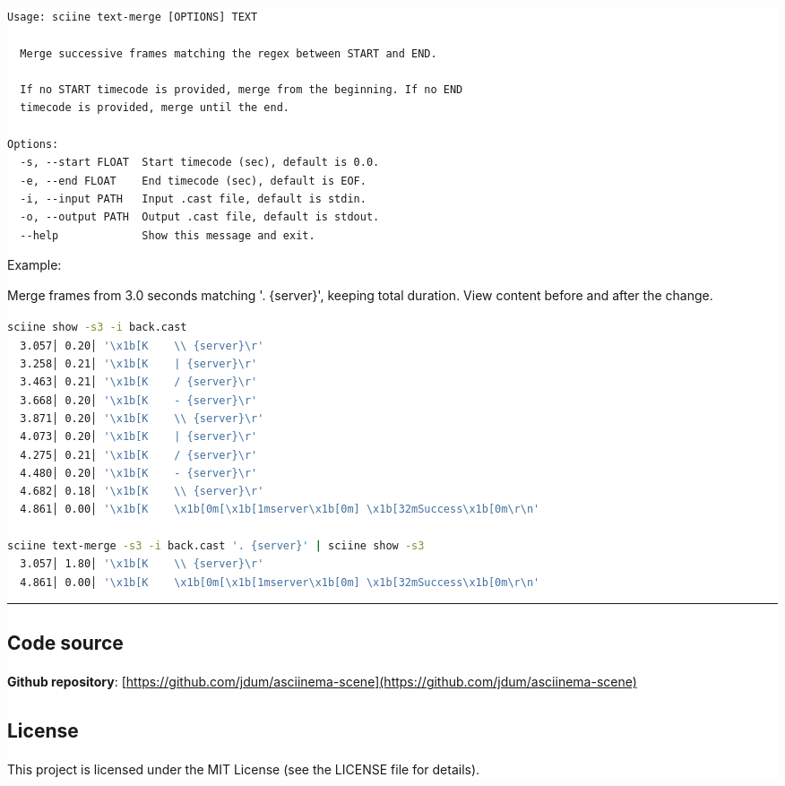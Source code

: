 ``` script
Usage: sciine text-merge [OPTIONS] TEXT

  Merge successive frames matching the regex between START and END.

  If no START timecode is provided, merge from the beginning. If no END
  timecode is provided, merge until the end.

Options:
  -s, --start FLOAT  Start timecode (sec), default is 0.0.
  -e, --end FLOAT    End timecode (sec), default is EOF.
  -i, --input PATH   Input .cast file, default is stdin.
  -o, --output PATH  Output .cast file, default is stdout.
  --help             Show this message and exit.
```

Example:

Merge frames from 3.0 seconds matching '. {server}', keeping total duration. View content before and after the change.

``` bash
sciine show -s3 -i back.cast
  3.057│ 0.20│ '\x1b[K    \\ {server}\r'
  3.258│ 0.21│ '\x1b[K    | {server}\r'
  3.463│ 0.21│ '\x1b[K    / {server}\r'
  3.668│ 0.20│ '\x1b[K    - {server}\r'
  3.871│ 0.20│ '\x1b[K    \\ {server}\r'
  4.073│ 0.20│ '\x1b[K    | {server}\r'
  4.275│ 0.21│ '\x1b[K    / {server}\r'
  4.480│ 0.20│ '\x1b[K    - {server}\r'
  4.682│ 0.18│ '\x1b[K    \\ {server}\r'
  4.861│ 0.00│ '\x1b[K    \x1b[0m[\x1b[1mserver\x1b[0m] \x1b[32mSuccess\x1b[0m\r\n'

sciine text-merge -s3 -i back.cast '. {server}' | sciine show -s3
  3.057│ 1.80│ '\x1b[K    \\ {server}\r'
  4.861│ 0.00│ '\x1b[K    \x1b[0m[\x1b[1mserver\x1b[0m] \x1b[32mSuccess\x1b[0m\r\n'
```

---

## Code source

**Github repository**: [https://github.com/jdum/asciinema-scene](https://github.com/jdum/asciinema-scene)

## License

This project is licensed under the MIT License (see the LICENSE file for details).

